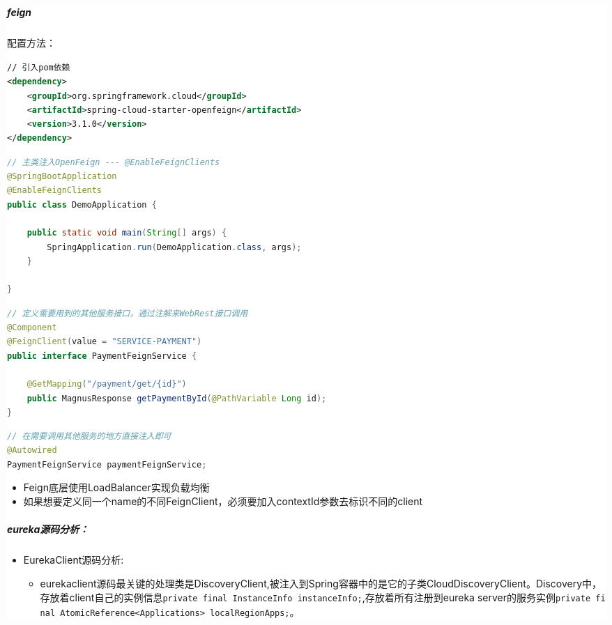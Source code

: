 

##### feign

配置方法：

```xml
// 引入pom依赖
<dependency>
    <groupId>org.springframework.cloud</groupId>
    <artifactId>spring-cloud-starter-openfeign</artifactId>
    <version>3.1.0</version>
</dependency>
```

```java
// 主类注入OpenFeign --- @EnableFeignClients
@SpringBootApplication
@EnableFeignClients
public class DemoApplication {

	public static void main(String[] args) {
		SpringApplication.run(DemoApplication.class, args);
	}

}
```

```java
// 定义需要用到的其他服务接口，通过注解来WebRest接口调用
@Component
@FeignClient(value = "SERVICE-PAYMENT")
public interface PaymentFeignService {

    @GetMapping("/payment/get/{id}")
    public MagnusResponse getPaymentById(@PathVariable Long id);
}
```

```java
// 在需要调用其他服务的地方直接注入即可
@Autowired
PaymentFeignService paymentFeignService;
```

- Feign底层使用LoadBalancer实现负载均衡
- 如果想要定义同一个name的不同FeignClient，必须要加入contextId参数去标识不同的client



##### eureka源码分析：	

- EurekaClient源码分析:

  - eurekaclient源码最关键的处理类是DiscoveryClient,被注入到Spring容器中的是它的子类CloudDiscoveryClient。Discovery中，存放着client自己的实例信息`private final InstanceInfo instanceInfo;`,存放着所有注册到eureka server的服务实例`private final AtomicReference<Applications> localRegionApps;`。
